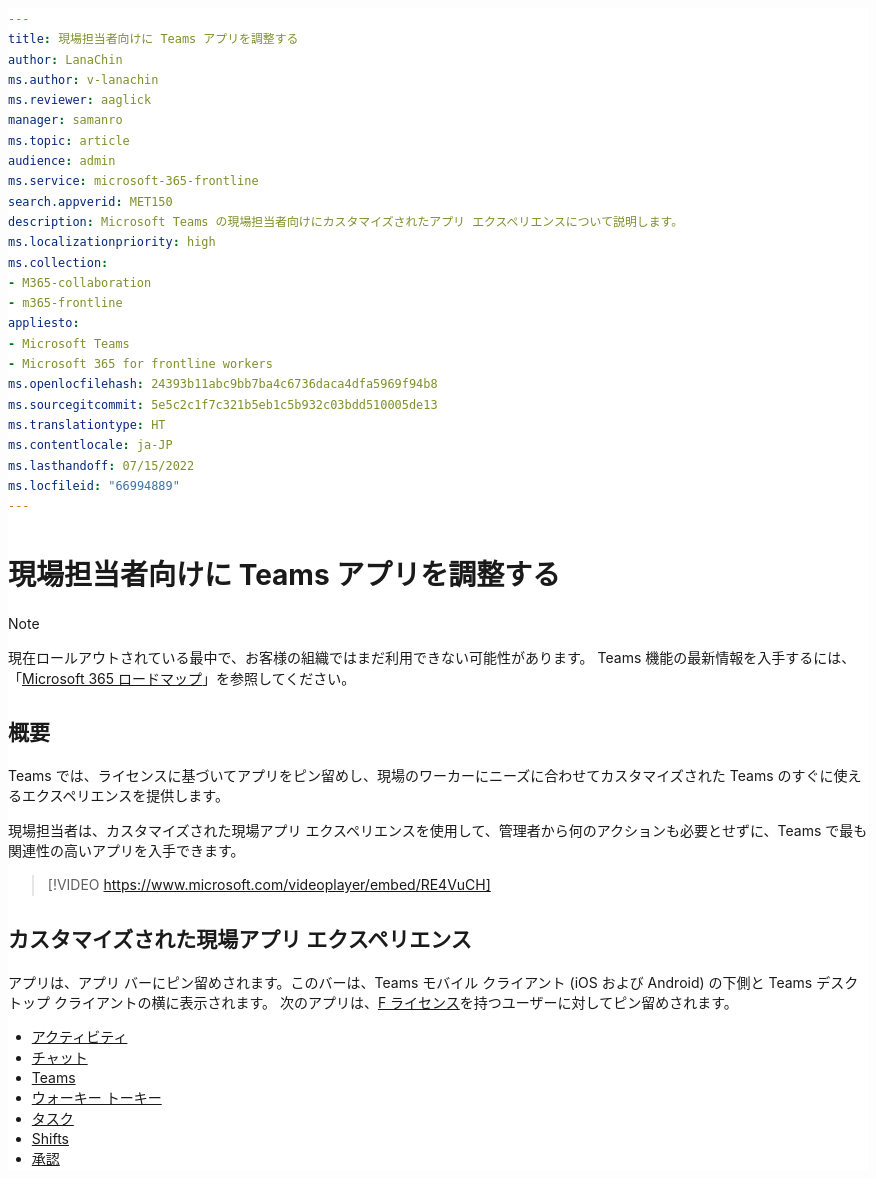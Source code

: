 ```yaml
---
title: 現場担当者向けに Teams アプリを調整する
author: LanaChin
ms.author: v-lanachin
ms.reviewer: aaglick
manager: samanro
ms.topic: article
audience: admin
ms.service: microsoft-365-frontline
search.appverid: MET150
description: Microsoft Teams の現場担当者向けにカスタマイズされたアプリ エクスペリエンスについて説明します。
ms.localizationpriority: high
ms.collection:
- M365-collaboration
- m365-frontline
appliesto:
- Microsoft Teams
- Microsoft 365 for frontline workers
ms.openlocfilehash: 24393b11abc9bb7ba4c6736daca4dfa5969f94b8
ms.sourcegitcommit: 5e5c2c1f7c321b5eb1c5b932c03bdd510005de13
ms.translationtype: HT
ms.contentlocale: ja-JP
ms.lasthandoff: 07/15/2022
ms.locfileid: "66994889"
---
```

# <a name="tailor-teams-apps-for-your-frontline-workers"></a>現場担当者向けに Teams アプリを調整する

> [!NOTE]
> 現在ロールアウトされている最中で、お客様の組織ではまだ利用できない可能性があります。 Teams 機能の最新情報を入手するには、「[Microsoft 365 ロードマップ](https://www.microsoft.com/microsoft-365/roadmap?filters=&searchterms=microsoft%2Cteams)」を参照してください。

## <a name="overview"></a>概要

Teams では、ライセンスに基づいてアプリをピン留めし、現場のワーカーにニーズに合わせてカスタマイズされた Teams のすぐに使えるエクスペリエンスを提供します。 

現場担当者は、カスタマイズされた現場アプリ エクスペリエンスを使用して、管理者から何のアクションも必要とせずに、Teams で最も関連性の高いアプリを入手できます。

> [!VIDEO https://www.microsoft.com/videoplayer/embed/RE4VuCH]

## <a name="tailored-frontline-app-experience"></a>カスタマイズされた現場アプリ エクスペリエンス

アプリは、アプリ バーにピン留めされます。このバーは、Teams モバイル クライアント (iOS および Android) の下側と Teams デスクトップ クライアントの横に表示されます。 次のアプリは、[F ライセンス](https://www.microsoft.com/microsoft-365/enterprise/frontline#office-SKUChooser-0dbn8nt)を持つユーザーに対してピン留めされます。

- [アクティビティ](https://support.microsoft.com/office/explore-the-activity-feed-in-teams-91c635a1-644a-4c60-9c98-233db3e13a56)
- [チャット](https://support.microsoft.com/office/get-started-with-chat-0b506ce2-eb6d-4fca-9668-e56980ba755e)
- [Teams](https://support.microsoft.com/office/teams-and-channels-in-microsoft-teams-c6d0e61d-a61e-44a6-a972-04f2a8fa4155)
- [ウォーキー トーキー](https://support.microsoft.com/office/get-started-with-teams-walkie-talkie-25bdc3d5-bbb2-41b7-89bf-650fae0c8e0c)
- [タスク](https://support.microsoft.com/office/use-the-tasks-app-in-teams-e32639f3-2e07-4b62-9a8c-fd706c12c070)
- [Shifts](https://support.microsoft.com/office/what-is-shifts-f8efe6e4-ddb3-4d23-b81b-bb812296b821)
- [承認](https://support.microsoft.com/office/what-is-approvals-a9a01c95-e0bf-4d20-9ada-f7be3fc283d3)
